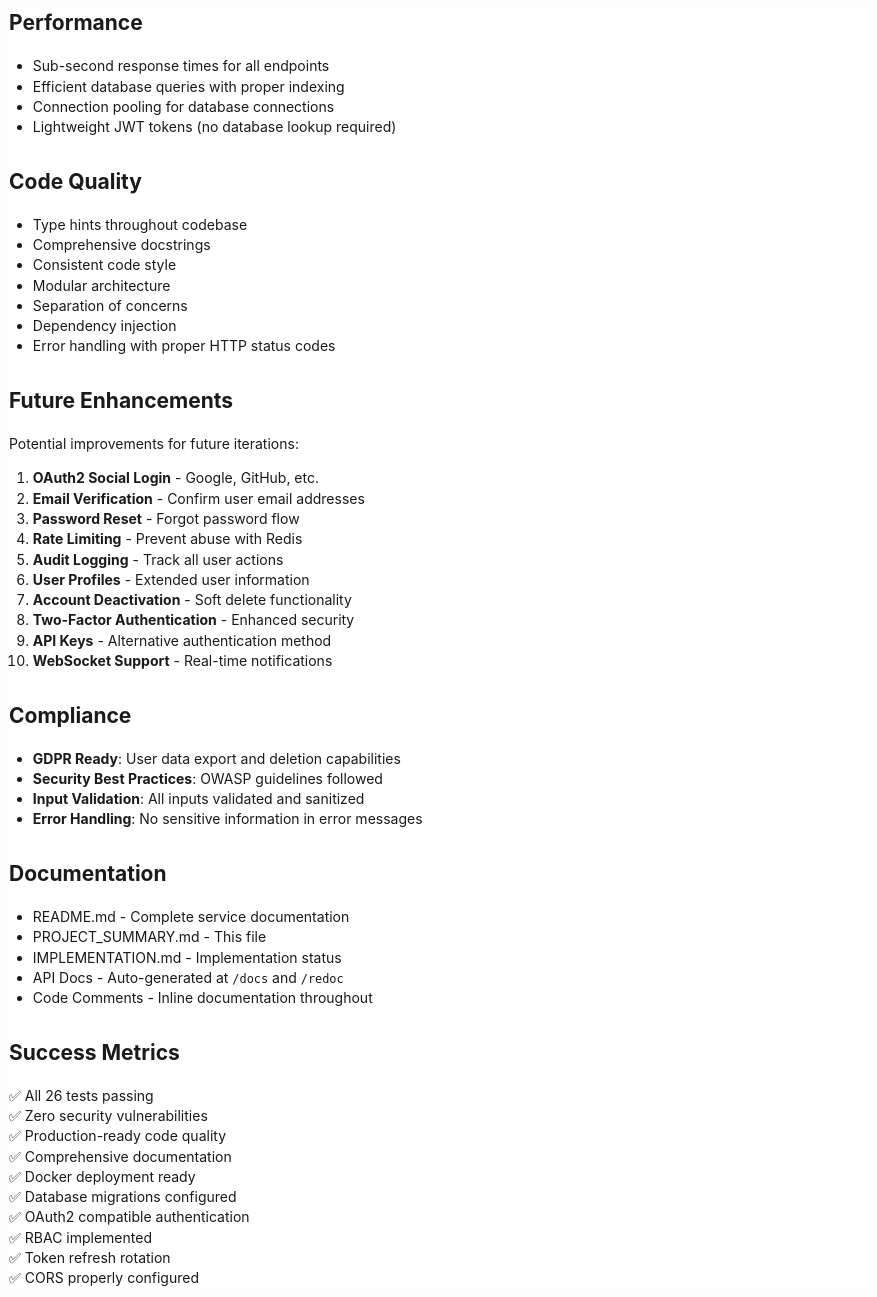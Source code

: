 ## Performance

- Sub-second response times for all endpoints
- Efficient database queries with proper indexing
- Connection pooling for database connections
- Lightweight JWT tokens (no database lookup required)

## Code Quality

- Type hints throughout codebase
- Comprehensive docstrings
- Consistent code style
- Modular architecture
- Separation of concerns
- Dependency injection
- Error handling with proper HTTP status codes

## Future Enhancements

Potential improvements for future iterations:

1. **OAuth2 Social Login** - Google, GitHub, etc.
2. **Email Verification** - Confirm user email addresses
3. **Password Reset** - Forgot password flow
4. **Rate Limiting** - Prevent abuse with Redis
5. **Audit Logging** - Track all user actions
6. **User Profiles** - Extended user information
7. **Account Deactivation** - Soft delete functionality
8. **Two-Factor Authentication** - Enhanced security
9. **API Keys** - Alternative authentication method
10. **WebSocket Support** - Real-time notifications

## Compliance

- **GDPR Ready**: User data export and deletion capabilities
- **Security Best Practices**: OWASP guidelines followed
- **Input Validation**: All inputs validated and sanitized
- **Error Handling**: No sensitive information in error messages

## Documentation

- README.md - Complete service documentation
- PROJECT_SUMMARY.md - This file
- IMPLEMENTATION.md - Implementation status
- API Docs - Auto-generated at `/docs` and `/redoc`
- Code Comments - Inline documentation throughout

## Success Metrics

✅ All 26 tests passing  
✅ Zero security vulnerabilities  
✅ Production-ready code quality  
✅ Comprehensive documentation  
✅ Docker deployment ready  
✅ Database migrations configured  
✅ OAuth2 compatible authentication  
✅ RBAC implemented  
✅ Token refresh rotation  
✅ CORS properly configured  
